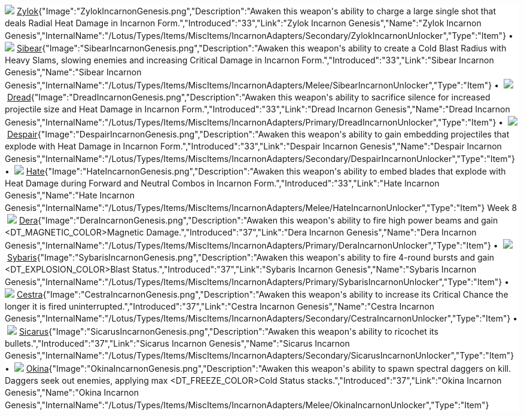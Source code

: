 [![](https://wiki.warframe.com/images/thumb/ZylokIncarnonGenesis.png/32px-ZylokIncarnonGenesis.png?e5a08)](https://wiki.warframe.com/w/Zylok_Incarnon_Genesis) [Zylok](https://wiki.warframe.com/w/Zylok_Incarnon_Genesis){"Image":"ZylokIncarnonGenesis.png","Description":"Awaken this weapon's ability to charge a large single shot that deals Radial Heat Damage in Incarnon Form.","Introduced":"33","Link":"Zylok Incarnon Genesis","Name":"Zylok Incarnon Genesis","InternalName":"/Lotus/Types/Items/MiscItems/IncarnonAdapters/Secondary/ZylokIncarnonUnlocker","Type":"Item"} •  [![](https://wiki.warframe.com/images/thumb/SibearIncarnonGenesis.png/32px-SibearIncarnonGenesis.png?a5838)](https://wiki.warframe.com/w/Sibear_Incarnon_Genesis) [Sibear](https://wiki.warframe.com/w/Sibear_Incarnon_Genesis){"Image":"SibearIncarnonGenesis.png","Description":"Awaken this weapon's ability to create a Cold Blast Radius with Heavy Slams, slowing enemies and increasing Critical Damage in Incarnon Form.","Introduced":"33","Link":"Sibear Incarnon Genesis","Name":"Sibear Incarnon Genesis","InternalName":"/Lotus/Types/Items/MiscItems/IncarnonAdapters/Melee/SibearIncarnonUnlocker","Type":"Item"} •  [![](https://wiki.warframe.com/images/thumb/DreadIncarnonGenesis.png/32px-DreadIncarnonGenesis.png?275bb)](https://wiki.warframe.com/w/Dread_Incarnon_Genesis) [Dread](https://wiki.warframe.com/w/Dread_Incarnon_Genesis){"Image":"DreadIncarnonGenesis.png","Description":"Awaken this weapon's ability to sacrifice silence for increased projectile size and Heat Damage in Incarnon Form.","Introduced":"33","Link":"Dread Incarnon Genesis","Name":"Dread Incarnon Genesis","InternalName":"/Lotus/Types/Items/MiscItems/IncarnonAdapters/Primary/DreadIncarnonUnlocker","Type":"Item"} •  [![](https://wiki.warframe.com/images/thumb/DespairIncarnonGenesis.png/32px-DespairIncarnonGenesis.png?5b14a)](https://wiki.warframe.com/w/Despair_Incarnon_Genesis) [Despair](https://wiki.warframe.com/w/Despair_Incarnon_Genesis){"Image":"DespairIncarnonGenesis.png","Description":"Awaken this weapon's ability to gain embedding projectiles that explode with Heat Damage in Incarnon Form.","Introduced":"33","Link":"Despair Incarnon Genesis","Name":"Despair Incarnon Genesis","InternalName":"/Lotus/Types/Items/MiscItems/IncarnonAdapters/Secondary/DespairIncarnonUnlocker","Type":"Item"} •  [![](https://wiki.warframe.com/images/thumb/HateIncarnonGenesis.png/32px-HateIncarnonGenesis.png?aa2e4)](https://wiki.warframe.com/w/Hate_Incarnon_Genesis) [Hate](https://wiki.warframe.com/w/Hate_Incarnon_Genesis){"Image":"HateIncarnonGenesis.png","Description":"Awaken this weapon's ability to embed blades that explode with Heat Damage during Forward and Neutral Combos in Incarnon Form.","Introduced":"33","Link":"Hate Incarnon Genesis","Name":"Hate Incarnon Genesis","InternalName":"/Lotus/Types/Items/MiscItems/IncarnonAdapters/Melee/HateIncarnonUnlocker","Type":"Item"} Week 8  [![](https://wiki.warframe.com/images/thumb/DeraIncarnonGenesis.png/32px-DeraIncarnonGenesis.png?a0f49)](https://wiki.warframe.com/w/Dera_Incarnon_Genesis) [Dera](https://wiki.warframe.com/w/Dera_Incarnon_Genesis){"Image":"DeraIncarnonGenesis.png","Description":"Awaken this weapon's ability to fire high power beams and gain <DT\_MAGNETIC\_COLOR>Magnetic Damage.","Introduced":"37","Link":"Dera Incarnon Genesis","Name":"Dera Incarnon Genesis","InternalName":"/Lotus/Types/Items/MiscItems/IncarnonAdapters/Primary/DeraIncarnonUnlocker","Type":"Item"} •  [![](https://wiki.warframe.com/images/thumb/SybarisIncarnonGenesis.png/32px-SybarisIncarnonGenesis.png?cbe4f)](https://wiki.warframe.com/w/Sybaris_Incarnon_Genesis) [Sybaris](https://wiki.warframe.com/w/Sybaris_Incarnon_Genesis){"Image":"SybarisIncarnonGenesis.png","Description":"Awaken this weapon's ability to fire 4-round bursts and gain <DT\_EXPLOSION\_COLOR>Blast Status.","Introduced":"37","Link":"Sybaris Incarnon Genesis","Name":"Sybaris Incarnon Genesis","InternalName":"/Lotus/Types/Items/MiscItems/IncarnonAdapters/Primary/SybarisIncarnonUnlocker","Type":"Item"} •  [![](https://wiki.warframe.com/images/thumb/CestraIncarnonGenesis.png/32px-CestraIncarnonGenesis.png?91290)](https://wiki.warframe.com/w/Cestra_Incarnon_Genesis) [Cestra](https://wiki.warframe.com/w/Cestra_Incarnon_Genesis){"Image":"CestraIncarnonGenesis.png","Description":"Awaken this weapon's ability to increase its Critical Chance the longer it is fired uninterrupted.","Introduced":"37","Link":"Cestra Incarnon Genesis","Name":"Cestra Incarnon Genesis","InternalName":"/Lotus/Types/Items/MiscItems/IncarnonAdapters/Secondary/CestraIncarnonUnlocker","Type":"Item"} •  [![](https://wiki.warframe.com/images/thumb/SicarusIncarnonGenesis.png/32px-SicarusIncarnonGenesis.png?400d1)](https://wiki.warframe.com/w/Sicarus_Incarnon_Genesis) [Sicarus](https://wiki.warframe.com/w/Sicarus_Incarnon_Genesis){"Image":"SicarusIncarnonGenesis.png","Description":"Awaken this weapon's ability to ricochet its bullets.","Introduced":"37","Link":"Sicarus Incarnon Genesis","Name":"Sicarus Incarnon Genesis","InternalName":"/Lotus/Types/Items/MiscItems/IncarnonAdapters/Secondary/SicarusIncarnonUnlocker","Type":"Item"} •  [![](https://wiki.warframe.com/images/thumb/OkinaIncarnonGenesis.png/32px-OkinaIncarnonGenesis.png?1a7cf)](https://wiki.warframe.com/w/Okina_Incarnon_Genesis) [Okina](https://wiki.warframe.com/w/Okina_Incarnon_Genesis){"Image":"OkinaIncarnonGenesis.png","Description":"Awaken this weapon's ability to spawn spectral daggers on kill. Daggers seek out enemies, applying max <DT\_FREEZE\_COLOR>Cold Status stacks.","Introduced":"37","Link":"Okina Incarnon Genesis","Name":"Okina Incarnon Genesis","InternalName":"/Lotus/Types/Items/MiscItems/IncarnonAdapters/Melee/OkinaIncarnonUnlocker","Type":"Item"}